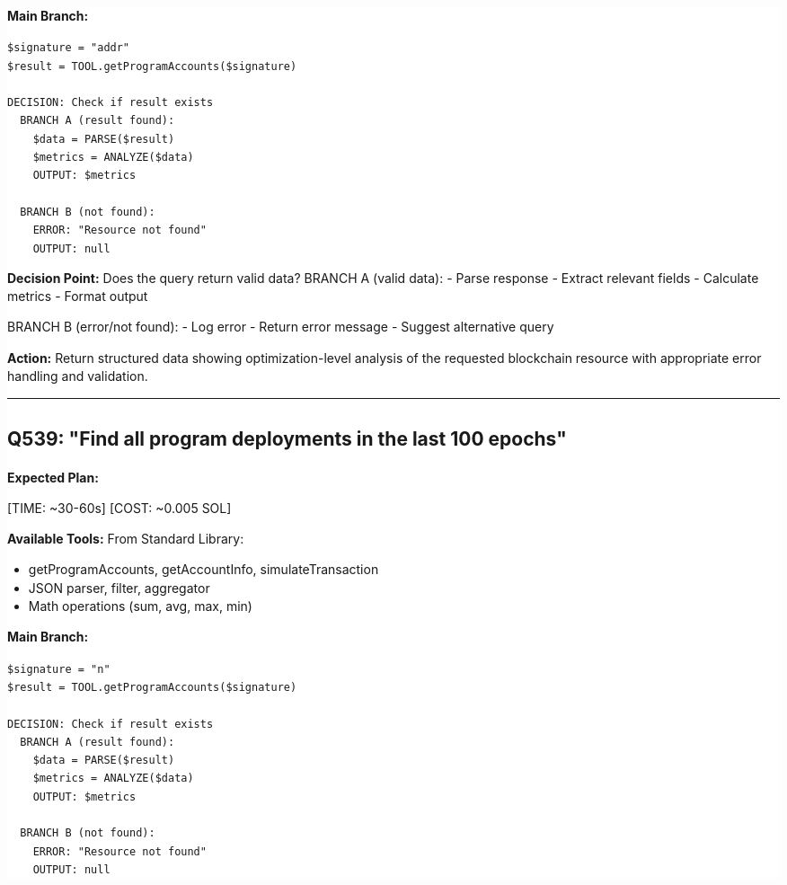 **Main Branch:**
```
$signature = "addr"
$result = TOOL.getProgramAccounts($signature)

DECISION: Check if result exists
  BRANCH A (result found):
    $data = PARSE($result)
    $metrics = ANALYZE($data)
    OUTPUT: $metrics

  BRANCH B (not found):
    ERROR: "Resource not found"
    OUTPUT: null
```

**Decision Point:** Does the query return valid data?
  BRANCH A (valid data):
    - Parse response
    - Extract relevant fields
    - Calculate metrics
    - Format output

  BRANCH B (error/not found):
    - Log error
    - Return error message
    - Suggest alternative query

**Action:**
Return structured data showing optimization-level analysis of the requested blockchain resource with appropriate error handling and validation.

---

## Q539: "Find all program deployments in the last 100 epochs"

**Expected Plan:**

[TIME: ~30-60s] [COST: ~0.005 SOL]

**Available Tools:**
From Standard Library:
  - getProgramAccounts, getAccountInfo, simulateTransaction
  - JSON parser, filter, aggregator
  - Math operations (sum, avg, max, min)

**Main Branch:**
```
$signature = "n"
$result = TOOL.getProgramAccounts($signature)

DECISION: Check if result exists
  BRANCH A (result found):
    $data = PARSE($result)
    $metrics = ANALYZE($data)
    OUTPUT: $metrics

  BRANCH B (not found):
    ERROR: "Resource not found"
    OUTPUT: null
```
